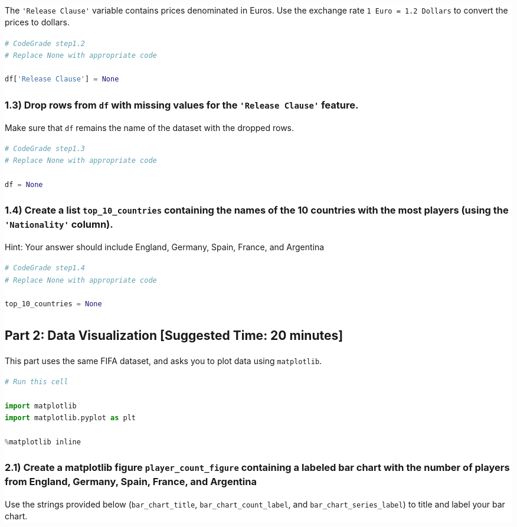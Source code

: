 The `'Release Clause'` variable contains prices denominated in Euros. Use the exchange rate `1 Euro = 1.2 Dollars` to convert the prices to dollars. 


```python
# CodeGrade step1.2
# Replace None with appropriate code

df['Release Clause'] = None
```

### 1.3) Drop rows from `df` with missing values for the `'Release Clause'` feature.
    
Make sure that `df` remains the name of the dataset with the dropped rows.


```python
# CodeGrade step1.3
# Replace None with appropriate code

df = None
```

### 1.4) Create a list `top_10_countries` containing the names of the 10 countries with the most players (using the `'Nationality'` column).

Hint: Your answer should include England, Germany, Spain, France, and Argentina


```python
# CodeGrade step1.4
# Replace None with appropriate code

top_10_countries = None
```

## Part 2: Data Visualization [Suggested Time: 20 minutes]
This part uses the same FIFA dataset, and asks you to plot data using `matplotlib`.


```python
# Run this cell

import matplotlib
import matplotlib.pyplot as plt

%matplotlib inline
```

### 2.1) Create a matplotlib figure `player_count_figure` containing a labeled bar chart with the number of players from England, Germany, Spain, France, and Argentina

Use the strings provided below (`bar_chart_title`, `bar_chart_count_label`, and `bar_chart_series_label`) to title and label your bar chart. 
